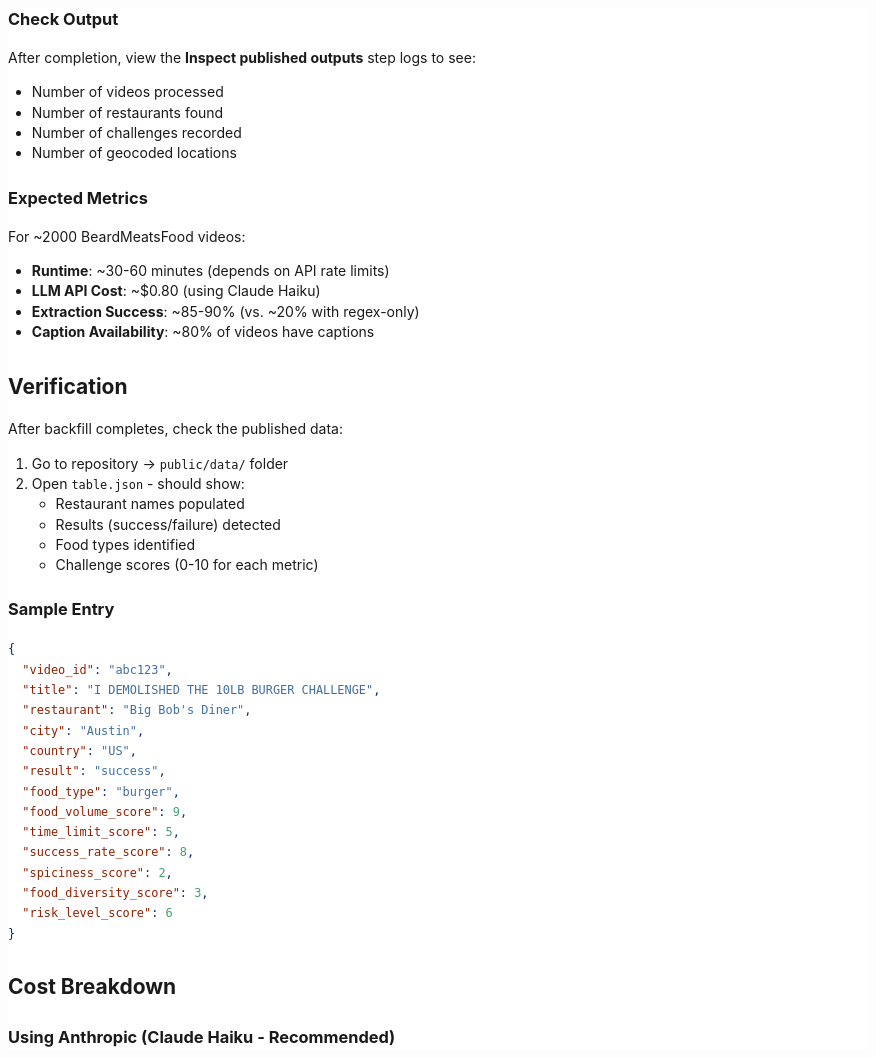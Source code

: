 ### Check Output

After completion, view the **Inspect published outputs** step logs to see:
- Number of videos processed
- Number of restaurants found
- Number of challenges recorded
- Number of geocoded locations

### Expected Metrics

For ~2000 BeardMeatsFood videos:
- **Runtime**: ~30-60 minutes (depends on API rate limits)
- **LLM API Cost**: ~$0.80 (using Claude Haiku)
- **Extraction Success**: ~85-90% (vs. ~20% with regex-only)
- **Caption Availability**: ~80% of videos have captions

## Verification

After backfill completes, check the published data:

1. Go to repository → `public/data/` folder
2. Open `table.json` - should show:
   - Restaurant names populated
   - Results (success/failure) detected
   - Food types identified
   - Challenge scores (0-10 for each metric)

### Sample Entry

```json
{
  "video_id": "abc123",
  "title": "I DEMOLISHED THE 10LB BURGER CHALLENGE",
  "restaurant": "Big Bob's Diner",
  "city": "Austin",
  "country": "US",
  "result": "success",
  "food_type": "burger",
  "food_volume_score": 9,
  "time_limit_score": 5,
  "success_rate_score": 8,
  "spiciness_score": 2,
  "food_diversity_score": 3,
  "risk_level_score": 6
}
```

## Cost Breakdown

### Using Anthropic (Claude Haiku - Recommended)
